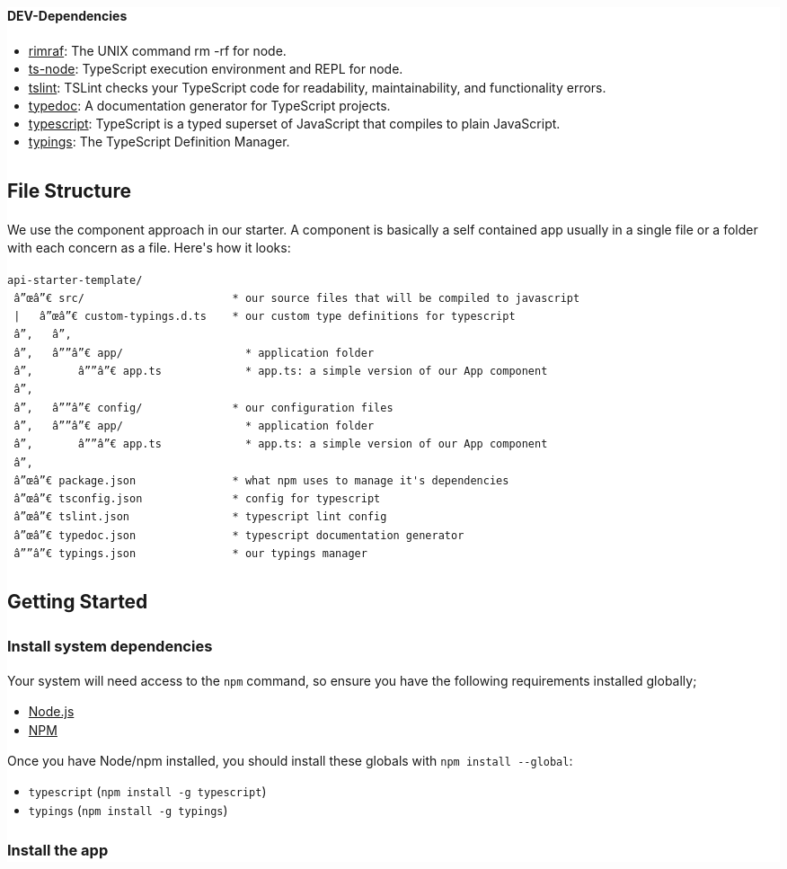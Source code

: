 #### DEV-Dependencies

- [rimraf](https://github.com/isaacs/rimraf): The UNIX command rm -rf for node.
- [ts-node](https://github.com/TypeStrong/ts-node): TypeScript execution environment and REPL for node.
- [tslint](https://palantir.github.io/tslint/): TSLint checks your TypeScript code for readability, maintainability, and functionality errors.
- [typedoc](http://typedoc.io/): A documentation generator for TypeScript projects.
- [typescript](http://www.typescriptlang.org/): TypeScript is a typed superset of JavaScript that compiles to plain JavaScript.
- [typings](https://github.com/typings/typings): The TypeScript Definition Manager.

## File Structure <a id="file-structure"></a>

We use the component approach in our starter. A component is basically a self contained app usually in a single file or a folder with each concern as a file. Here's how it looks:

```
api-starter-template/
 â”œâ”€ src/                       * our source files that will be compiled to javascript
 |   â”œâ”€ custom-typings.d.ts    * our custom type definitions for typescript
 â”‚   â”‚
 â”‚   â””â”€ app/                   * application folder
 â”‚       â””â”€ app.ts             * app.ts: a simple version of our App component
 â”‚
 â”‚   â””â”€ config/              * our configuration files
 â”‚   â””â”€ app/                   * application folder
 â”‚       â””â”€ app.ts             * app.ts: a simple version of our App component
 â”‚
 â”œâ”€ package.json               * what npm uses to manage it's dependencies
 â”œâ”€ tsconfig.json              * config for typescript
 â”œâ”€ tslint.json                * typescript lint config
 â”œâ”€ typedoc.json               * typescript documentation generator
 â””â”€ typings.json               * our typings manager
```

## Getting Started <a id="getting-started"></a>

### Install system dependencies <a id="install-system-dependencies"></a>

Your system will need access to the `npm` command, so ensure you have the following requirements installed globally;

- [Node.js](https://nodejs.org/en/)
- [NPM](https://www.npmjs.com/)

Once you have Node/npm installed, you should install these globals with `npm install --global`:

- `typescript` (`npm install -g typescript`)
- `typings` (`npm install -g typings`)

### Install the app <a id="install-the-app"></a>

